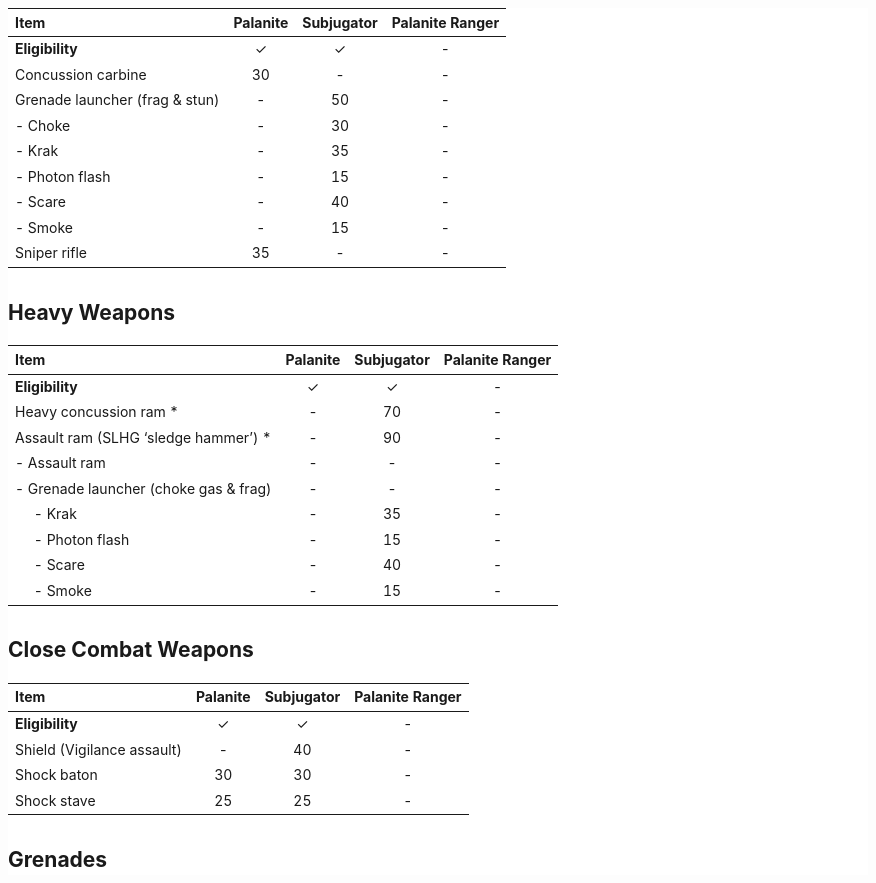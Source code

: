 | Item                           | Palanite | Subjugator | Palanite Ranger |
| :----------------------------- | :------: | :--------: | :-------------: |
| **Eligibility**                |    ✓     |     ✓      |        -        |
| Concussion carbine             |    30    |     -      |        -        |
| Grenade launcher (frag & stun) |    -     |     50     |        -        |
| - Choke                        |    -     |     30     |        -        |
| - Krak                         |    -     |     35     |        -        |
| - Photon flash                 |    -     |     15     |        -        |
| - Scare                        |    -     |     40     |        -        |
| - Smoke                        |    -     |     15     |        -        |
| Sniper rifle                   |    35    |     -      |        -        |

## Heavy Weapons

| Item                                         | Palanite | Subjugator | Palanite Ranger |
| :------------------------------------------- | :------: | :--------: | :-------------: |
| **Eligibility**                              |    ✓     |     ✓      |        -        |
| Heavy concussion ram \*                      |    -     |     70     |        -        |
| Assault ram (SLHG ‘sledge hammer’) \*        |    -     |     90     |        -        |
| - Assault ram                                |    -     |     -      |        -        |
| - Grenade launcher (choke gas & frag)        |    -     |     -      |        -        |
| &nbsp;&nbsp;&nbsp;&nbsp;&nbsp;- Krak         |    -     |     35     |        -        |
| &nbsp;&nbsp;&nbsp;&nbsp;&nbsp;- Photon flash |    -     |     15     |        -        |
| &nbsp;&nbsp;&nbsp;&nbsp;&nbsp;- Scare        |    -     |     40     |        -        |
| &nbsp;&nbsp;&nbsp;&nbsp;&nbsp;- Smoke        |    -     |     15     |        -        |

## Close Combat Weapons

| Item                       | Palanite | Subjugator | Palanite Ranger |
| :------------------------- | :------: | :--------: | :-------------: |
| **Eligibility**            |    ✓     |     ✓      |        -        |
| Shield (Vigilance assault) |    -     |     40     |        -        |
| Shock baton                |    30    |     30     |        -        |
| Shock stave                |    25    |     25     |        -        |

## Grenades
